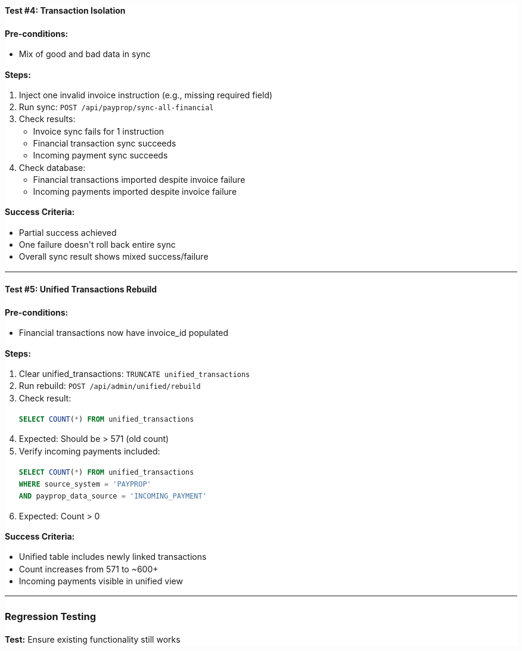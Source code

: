 
#### Test #4: Transaction Isolation

**Pre-conditions:**
- Mix of good and bad data in sync

**Steps:**
1. Inject one invalid invoice instruction (e.g., missing required field)
2. Run sync: `POST /api/payprop/sync-all-financial`
3. Check results:
   - Invoice sync fails for 1 instruction
   - Financial transaction sync succeeds
   - Incoming payment sync succeeds
4. Check database:
   - Financial transactions imported despite invoice failure
   - Incoming payments imported despite invoice failure

**Success Criteria:**
- Partial success achieved
- One failure doesn't roll back entire sync
- Overall sync result shows mixed success/failure

---

#### Test #5: Unified Transactions Rebuild

**Pre-conditions:**
- Financial transactions now have invoice_id populated

**Steps:**
1. Clear unified_transactions: `TRUNCATE unified_transactions`
2. Run rebuild: `POST /api/admin/unified/rebuild`
3. Check result:
   ```sql
   SELECT COUNT(*) FROM unified_transactions
   ```
4. Expected: Should be > 571 (old count)
5. Verify incoming payments included:
   ```sql
   SELECT COUNT(*) FROM unified_transactions
   WHERE source_system = 'PAYPROP'
   AND payprop_data_source = 'INCOMING_PAYMENT'
   ```
6. Expected: Count > 0

**Success Criteria:**
- Unified table includes newly linked transactions
- Count increases from 571 to ~600+
- Incoming payments visible in unified view

---

### Regression Testing

**Test:** Ensure existing functionality still works
